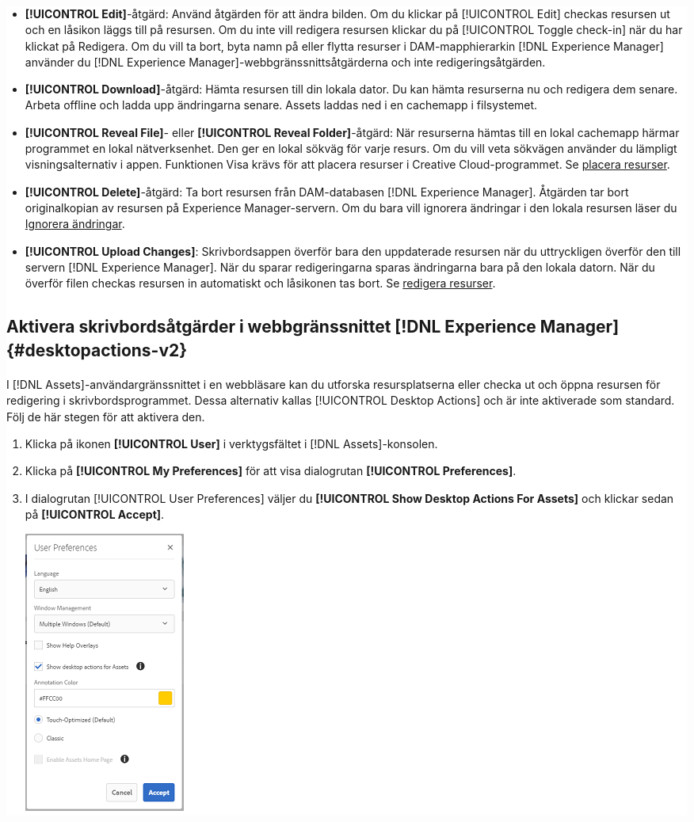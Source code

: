 * **[!UICONTROL Edit]**-åtgärd: Använd åtgärden för att ändra bilden. Om du klickar på [!UICONTROL Edit] checkas resursen ut och en låsikon läggs till på resursen. Om du inte vill redigera resursen klickar du på [!UICONTROL Toggle check-in] när du har klickat på Redigera. Om du vill ta bort, byta namn på eller flytta resurser i DAM-mapphierarkin [!DNL Experience Manager] använder du [!DNL Experience Manager]-webbgränssnittsåtgärderna och inte redigeringsåtgärden.

* **[!UICONTROL Download]**-åtgärd: Hämta resursen till din lokala dator. Du kan hämta resurserna nu och redigera dem senare. Arbeta offline och ladda upp ändringarna senare. Assets laddas ned i en cachemapp i filsystemet.

* **[!UICONTROL Reveal File]**- eller **[!UICONTROL Reveal Folder]**-åtgärd: När resurserna hämtas till en lokal cachemapp härmar programmet en lokal nätverksenhet. Den ger en lokal sökväg för varje resurs. Om du vill veta sökvägen använder du lämpligt visningsalternativ i appen. Funktionen Visa krävs för att placera resurser i Creative Cloud-programmet. Se [placera resurser](using.md#place-assets-in-native-documents).

* **[!UICONTROL Delete]**-åtgärd: Ta bort resursen från DAM-databasen [!DNL Experience Manager]. Åtgärden tar bort originalkopian av resursen på Experience Manager-servern. Om du bara vill ignorera ändringar i den lokala resursen läser du [Ignorera ändringar](using.md#edit-assets-upload-updated-assets).

* **[!UICONTROL Upload Changes]**: Skrivbordsappen överför bara den uppdaterade resursen när du uttryckligen överför den till servern [!DNL Experience Manager]. När du sparar redigeringarna sparas ändringarna bara på den lokala datorn. När du överför filen checkas resursen in automatiskt och låsikonen tas bort. Se [redigera resurser](using.md#edit-assets-upload-updated-assets).

## Aktivera skrivbordsåtgärder i webbgränssnittet [!DNL Experience Manager] {#desktopactions-v2}

I [!DNL Assets]-användargränssnittet i en webbläsare kan du utforska resursplatserna eller checka ut och öppna resursen för redigering i skrivbordsprogrammet. Dessa alternativ kallas [!UICONTROL Desktop Actions] och är inte aktiverade som standard. Följ de här stegen för att aktivera den.

1. Klicka på ikonen **[!UICONTROL User]** i verktygsfältet i [!DNL Assets]-konsolen.
1. Klicka på **[!UICONTROL My Preferences]** för att visa dialogrutan **[!UICONTROL Preferences]**.

1. I dialogrutan [!UICONTROL User Preferences] väljer du **[!UICONTROL Show Desktop Actions For Assets]** och klickar sedan på **[!UICONTROL Accept]**.

   ![Markera Visa skrivbordsåtgärder för Assets om du vill aktivera skrivbordsåtgärder](assets/enable_desktop_actions.png)
